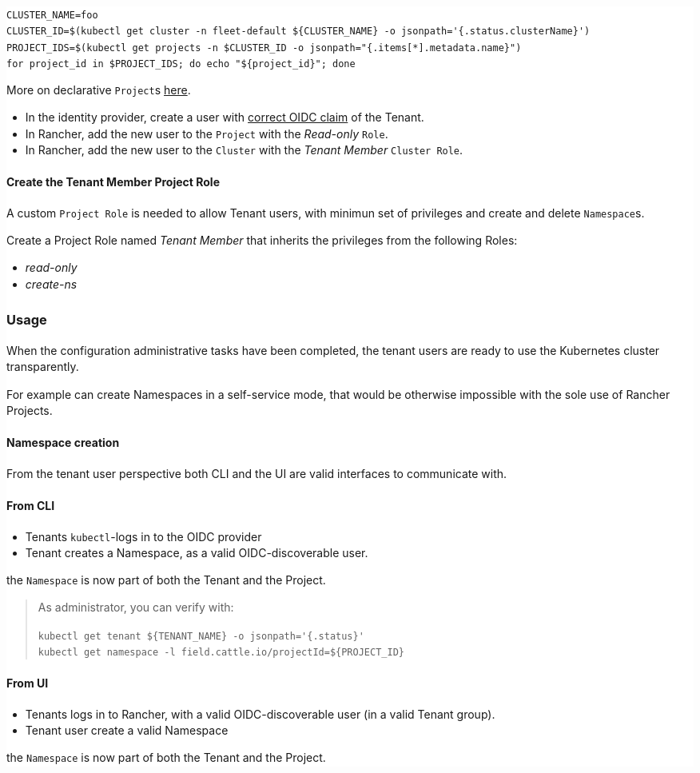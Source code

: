   ```shell
  CLUSTER_NAME=foo
  CLUSTER_ID=$(kubectl get cluster -n fleet-default ${CLUSTER_NAME} -o jsonpath='{.status.clusterName}')
  PROJECT_IDS=$(kubectl get projects -n $CLUSTER_ID -o jsonpath="{.items[*].metadata.name}")
  for project_id in $PROJECT_IDS; do echo "${project_id}"; done
  ```

  More on declarative `Project`s [here](https://github.com/rancher/rancher/issues/35631).
- In the identity provider, create a user with [correct OIDC claim](https://capsule.clastix.io/docs/guides/oidc-auth) of the Tenant.
- In Rancher, add the new user to the `Project` with the *Read-only* `Role`.
- In Rancher, add the new user to the `Cluster` with the *Tenant Member* `Cluster Role`.

#### Create the Tenant Member Project Role

A custom `Project Role` is needed to allow Tenant users, with minimun set of privileges and create and delete `Namespace`s.

Create a Project Role named *Tenant Member* that inherits the privileges from the following Roles:
- *read-only*
- *create-ns*


### Usage

When the configuration administrative tasks have been completed, the tenant users are ready to use the Kubernetes cluster transparently.

For example can create Namespaces in a self-service mode, that would be otherwise impossible with the sole use of Rancher Projects.

#### Namespace creation

From the tenant user perspective both CLI and the UI are valid interfaces to communicate with.

#### From CLI

- Tenants `kubectl`-logs in to the OIDC provider
- Tenant creates a Namespace, as a valid OIDC-discoverable user.

the `Namespace` is now part of both the Tenant and the Project.

> As administrator, you can verify with:
>
> ```shell
> kubectl get tenant ${TENANT_NAME} -o jsonpath='{.status}'
> kubectl get namespace -l field.cattle.io/projectId=${PROJECT_ID}
> ```

#### From UI

- Tenants logs in to Rancher, with a valid OIDC-discoverable user (in a valid Tenant group).
- Tenant user create a valid Namespace

the `Namespace` is now part of both the Tenant and the Project.
